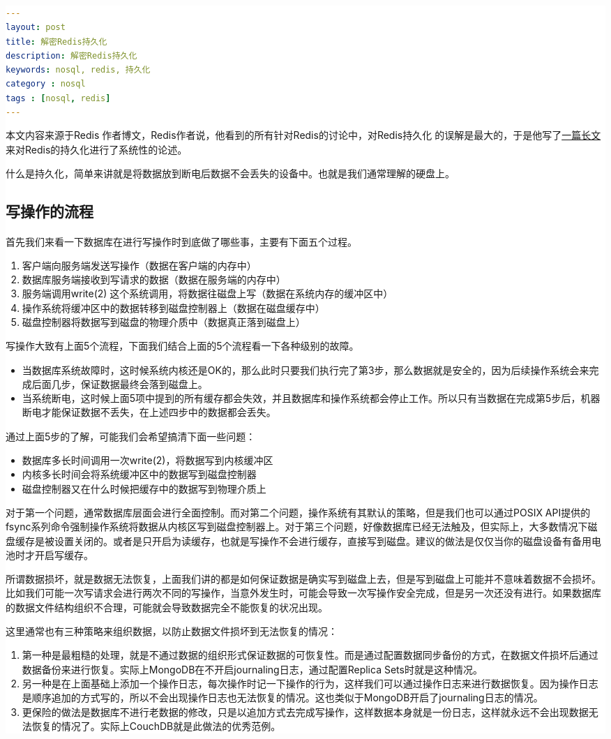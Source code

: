 ```yaml
---
layout: post
title: 解密Redis持久化
description: 解密Redis持久化
keywords: nosql, redis, 持久化
category : nosql
tags : [nosql, redis]
---
```


本文内容来源于Redis 作者博文，Redis作者说，他看到的所有针对Redis的讨论中，对Redis持久化 的误解是最大的，于是他写了[一篇长文 ](http://antirez.com/post/redis-persistence-demystified.html)来对Redis的持久化进行了系统性的论述。

什么是持久化，简单来讲就是将数据放到断电后数据不会丢失的设备中。也就是我们通常理解的硬盘上。

## 写操作的流程 

首先我们来看一下数据库在进行写操作时到底做了哪些事，主要有下面五个过程。

<ol>
<li>客户端向服务端发送写操作（数据在客户端的内存中）</li>
<li>数据库服务端接收到写请求的数据（数据在服务端的内存中）</li>
<li>服务端调用write(2) 这个系统调用，将数据往磁盘上写（数据在系统内存的缓冲区中）</li>
<li>操作系统将缓冲区中的数据转移到磁盘控制器上（数据在磁盘缓存中）</li>
<li>磁盘控制器将数据写到磁盘的物理介质中（数据真正落到磁盘上）</li>
</ol>

写操作大致有上面5个流程，下面我们结合上面的5个流程看一下各种级别的故障。

<ul>
<li>当数据库系统故障时，这时候系统内核还是OK的，那么此时只要我们执行完了第3步，那么数据就是安全的，因为后续操作系统会来完成后面几步，保证数据最终会落到磁盘上。</li>
<li>当系统断电，这时候上面5项中提到的所有缓存都会失效，并且数据库和操作系统都会停止工作。所以只有当数据在完成第5步后，机器断电才能保证数据不丢失，在上述四步中的数据都会丢失。</li>
</ul>

通过上面5步的了解，可能我们会希望搞清下面一些问题：

<ul>
<li>数据库多长时间调用一次write(2)，将数据写到内核缓冲区</li>
<li>内核多长时间会将系统缓冲区中的数据写到磁盘控制器</li>
<li>磁盘控制器又在什么时候把缓存中的数据写到物理介质上</li>
</ul>

对于第一个问题，通常数据库层面会进行全面控制。而对第二个问题，操作系统有其默认的策略，但是我们也可以通过POSIX API提供的fsync系列命令强制操作系统将数据从内核区写到磁盘控制器上。对于第三个问题，好像数据库已经无法触及，但实际上，大多数情况下磁盘缓存是被设置关闭的。或者是只开启为读缓存，也就是写操作不会进行缓存，直接写到磁盘。建议的做法是仅仅当你的磁盘设备有备用电池时才开启写缓存。

所谓数据损坏，就是数据无法恢复，上面我们讲的都是如何保证数据是确实写到磁盘上去，但是写到磁盘上可能并不意味着数据不会损坏。比如我们可能一次写请求会进行两次不同的写操作，当意外发生时，可能会导致一次写操作安全完成，但是另一次还没有进行。如果数据库的数据文件结构组织不合理，可能就会导致数据完全不能恢复的状况出现。

这里通常也有三种策略来组织数据，以防止数据文件损坏到无法恢复的情况：

<ol>
<li> 第一种是最粗糙的处理，就是不通过数据的组织形式保证数据的可恢复性。而是通过配置数据同步备份的方式，在数据文件损坏后通过数据备份来进行恢复。实际上MongoDB在不开启journaling日志，通过配置Replica Sets时就是这种情况。</li>
<li> 另一种是在上面基础上添加一个操作日志，每次操作时记一下操作的行为，这样我们可以通过操作日志来进行数据恢复。因为操作日志是顺序追加的方式写的，所以不会出现操作日志也无法恢复的情况。这也类似于MongoDB开启了journaling日志的情况。</li>
<li> 更保险的做法是数据库不进行老数据的修改，只是以追加方式去完成写操作，这样数据本身就是一份日志，这样就永远不会出现数据无法恢复的情况了。实际上CouchDB就是此做法的优秀范例。</li>
</ol>
